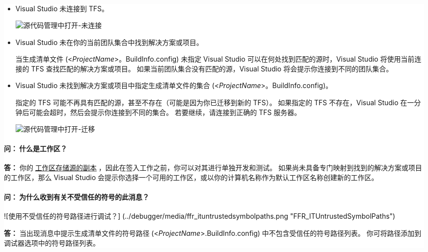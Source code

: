 -   Visual Studio 未连接到 TFS。

     ![源代码管理中打开&#45;未连接](../debugger/media/ffr_openprojectfromsourcecontrol_notconnected.png "FFR_OpenProjectFromSourceControl_NotConnected")

-   Visual Studio 未在你的当前团队集合中找到解决方案或项目。

     当生成清单文件 (\<*ProjectName*>。BuildInfo.config) 未指定 Visual Studio 可以在何处找到匹配的源时，Visual Studio 将使用当前连接的 TFS 查找匹配的解决方案或项目。 如果当前团队集合没有匹配的源，Visual Studio 将会提示你连接到不同的团队集合。

-   Visual Studio 未找到解决方案或项目中指定生成清单文件的集合 (\<*ProjectName*>。BuildInfo.config)。

     指定的 TFS 可能不再具有匹配的源，甚至不存在（可能是因为你已迁移到新的 TFS）。 如果指定的 TFS 不存在，Visual Studio 在一分钟后可能会超时，然后会提示你连接到不同的集合。 若要继续，请连接到正确的 TFS 服务器。

     ![源代码管理中打开&#45;迁移](../debugger/media/ffr_openprojectfromsourcecontrol_migrated.png "FFR_OpenProjectFromSourceControl_Migrated")

####  <a name="WhatWorkspace"></a> 问： 什么是工作区？
 **答：** 你的 [工作区存储源的副本](/azure/devops/repos/tfvc/create-work-workspaces?view=vsts) ，因此在签入工作之前，你可以对其进行单独开发和测试。 如果尚未具备专门映射到找到的解决方案或项目的工作区，那么 Visual Studio 会提示你选择一个可用的工作区，或以你的计算机名称作为默认工作区名称创建新的工作区。

####  <a name="UntrustedSymbols"></a> 问： 为什么收到有关不受信任的符号的此消息？
 ![使用不受信任的符号路径进行调试？] (../debugger/media/ffr_ituntrustedsymbolpaths.png "FFR_ITUntrustedSymbolPaths")

 **答：** 当出现消息中提示生成清单文件的符号路径 (\<*ProjectName*>.BuildInfo.config) 中不包含受信任的符号路径列表。 你可将路径添加到调试器选项中的符号路径列表。

